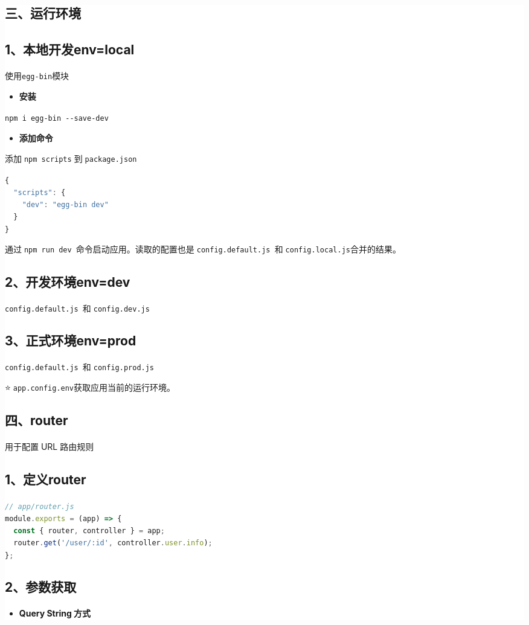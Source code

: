 ## 三、运行环境

## 1、本地开发env=local

使用`egg-bin`模块

- **安装**

```text
npm i egg-bin --save-dev
```

- **添加命令**

添加 `npm scripts` 到 `package.json`

```javascript
{
  "scripts": {
    "dev": "egg-bin dev"
  }
}
```

通过 `npm run dev `命令启动应用。读取的配置也是 `config.default.js `和 `config.local.js`合并的结果。

## 2、开发环境env=dev

 `config.default.js `和 `config.dev.js`

## 3、正式环境env=prod

 `config.default.js `和 `config.prod.js`️

  ⭐ `app.config.env`获取应用当前的运行环境。

## 四、router

用于配置 URL 路由规则

## 1、定义router

```javascript
// app/router.js
module.exports = (app) => {
  const { router, controller } = app;
  router.get('/user/:id', controller.user.info);
};
```

## 2、参数获取

- **Query String 方式**
